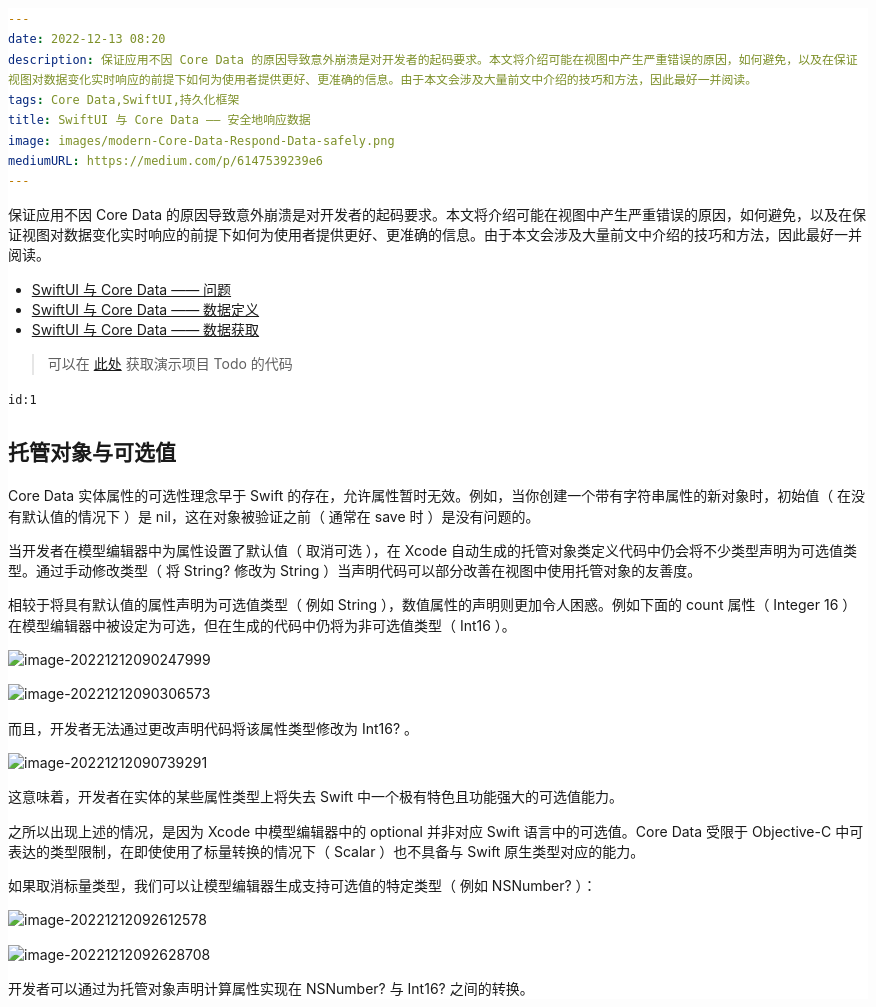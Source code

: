 ```yaml
---
date: 2022-12-13 08:20
description: 保证应用不因 Core Data 的原因导致意外崩溃是对开发者的起码要求。本文将介绍可能在视图中产生严重错误的原因，如何避免，以及在保证视图对数据变化实时响应的前提下如何为使用者提供更好、更准确的信息。由于本文会涉及大量前文中介绍的技巧和方法，因此最好一并阅读。
tags: Core Data,SwiftUI,持久化框架
title: SwiftUI 与 Core Data —— 安全地响应数据
image: images/modern-Core-Data-Respond-Data-safely.png
mediumURL: https://medium.com/p/6147539239e6
---
```

保证应用不因 Core Data 的原因导致意外崩溃是对开发者的起码要求。本文将介绍可能在视图中产生严重错误的原因，如何避免，以及在保证视图对数据变化实时响应的前提下如何为使用者提供更好、更准确的信息。由于本文会涉及大量前文中介绍的技巧和方法，因此最好一并阅读。

* [SwiftUI 与 Core Data —— 问题](https://www.fatbobman.com/posts/modern-Core-Data-Problem/)
* [SwiftUI 与 Core Data —— 数据定义](https://www.fatbobman.com/posts/modern-Core-Data-Data-definition/)
* [SwiftUI 与 Core Data —— 数据获取](https://www.fatbobman.com/posts/modern-Core-Data-fetcher/)

> 可以在 [此处](https://github.com/fatbobman/Todo) 获取演示项目 Todo 的代码

```responser
id:1
```

## 托管对象与可选值

Core Data 实体属性的可选性理念早于 Swift 的存在，允许属性暂时无效。例如，当你创建一个带有字符串属性的新对象时，初始值（ 在没有默认值的情况下 ）是 nil，这在对象被验证之前（ 通常在 save 时 ）是没有问题的。

当开发者在模型编辑器中为属性设置了默认值（ 取消可选 ），在 Xcode 自动生成的托管对象类定义代码中仍会将不少类型声明为可选值类型。通过手动修改类型（ 将 String? 修改为 String ）当声明代码可以部分改善在视图中使用托管对象的友善度。

相较于将具有默认值的属性声明为可选值类型（ 例如 String ），数值属性的声明则更加令人困惑。例如下面的 count 属性（ Integer 16 ）在模型编辑器中被设定为可选，但在生成的代码中仍将为非可选值类型（ Int16 ）。

![image-20221212090247999](https://cdn.fatbobman.com/image-20221212090247999.png)

![image-20221212090306573](https://cdn.fatbobman.com/image-20221212090306573.png)

而且，开发者无法通过更改声明代码将该属性类型修改为 Int16? 。

![image-20221212090739291](https://cdn.fatbobman.com/image-20221212090739291.png)

这意味着，开发者在实体的某些属性类型上将失去 Swift 中一个极有特色且功能强大的可选值能力。

之所以出现上述的情况，是因为 Xcode 中模型编辑器中的 optional 并非对应 Swift 语言中的可选值。Core Data 受限于 Objective-C 中可表达的类型限制，在即使使用了标量转换的情况下（ Scalar ）也不具备与 Swift 原生类型对应的能力。

如果取消标量类型，我们可以让模型编辑器生成支持可选值的特定类型（ 例如 NSNumber? ）：

![image-20221212092612578](https://cdn.fatbobman.com/image-20221212092612578.png)

![image-20221212092628708](https://cdn.fatbobman.com/image-20221212092628708.png)

开发者可以通过为托管对象声明计算属性实现在 NSNumber? 与 Int16? 之间的转换。

